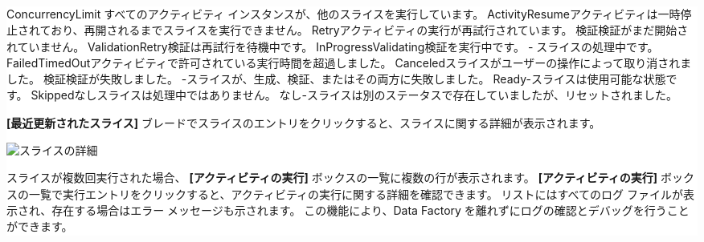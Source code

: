 <td>ConcurrencyLimit</td> <td>すべてのアクティビティ インスタンスが、他のスライスを実行しています。</td>
</tr>
<tr>
<td>ActivityResume</td><td>アクティビティは一時停止されており、再開されるまでスライスを実行できません。</td>
</tr>
<tr>
<td>Retry</td><td>アクティビティの実行が再試行されています。</td>
</tr>
<tr>
<td>検証</td><td>検証がまだ開始されていません。</td>
</tr>
<tr>
<td>ValidationRetry</td><td>検証は再試行を待機中です。</td>
</tr>
<tr>
<tr>
<td rowspan="2">InProgress</td><td>Validating</td><td>検証を実行中です。</td>
</tr>
<td>-</td>
<td>スライスの処理中です。</td>
</tr>
<tr>
<td rowspan="4">Failed</td><td>TimedOut</td><td>アクティビティで許可されている実行時間を超過しました。</td>
</tr>
<tr>
<td>Canceled</td><td>スライスがユーザーの操作によって取り消されました。</td>
</tr>
<tr>
<td>検証</td><td>検証が失敗しました。</td>
</tr>
<tr>
<td>-</td><td>スライスが、生成、検証、またはその両方に失敗しました。</td>
</tr>
<td>Ready</td><td>-</td><td>スライスは使用可能な状態です。</td>
</tr>
<tr>
<td>Skipped</td><td>なし</td><td>スライスは処理中ではありません。</td>
</tr>
<tr>
<td>なし</td><td>-</td><td>スライスは別のステータスで存在していましたが、リセットされました。</td>
</tr>
</table>



**[最近更新されたスライス]** ブレードでスライスのエントリをクリックすると、スライスに関する詳細が表示されます。

![スライスの詳細](./media/data-factory-monitor-manage-pipelines/slice-details.png)

スライスが複数回実行された場合、 **[アクティビティの実行]** ボックスの一覧に複数の行が表示されます。 **[アクティビティの実行]** ボックスの一覧で実行エントリをクリックすると、アクティビティの実行に関する詳細を確認できます。 リストにはすべてのログ ファイルが表示され、存在する場合はエラー メッセージも示されます。 この機能により、Data Factory を離れずにログの確認とデバッグを行うことができます。

